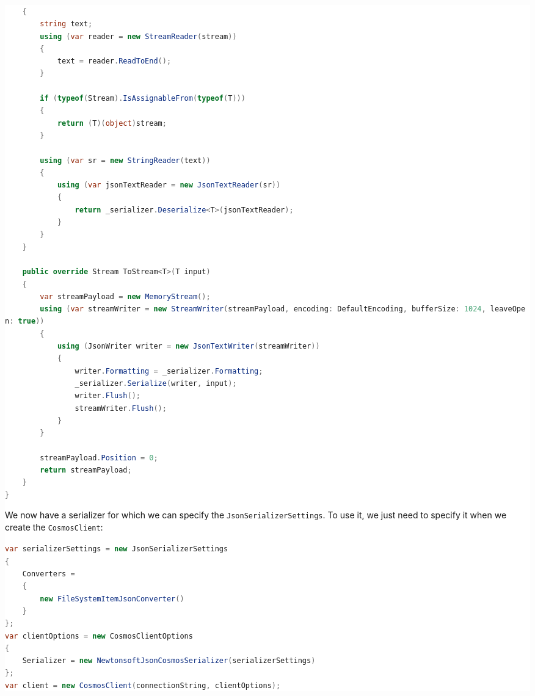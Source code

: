 ```csharp
    {
        string text;
        using (var reader = new StreamReader(stream))
        {
            text = reader.ReadToEnd();
        }

        if (typeof(Stream).IsAssignableFrom(typeof(T)))
        {
            return (T)(object)stream;
        }

        using (var sr = new StringReader(text))
        {
            using (var jsonTextReader = new JsonTextReader(sr))
            {
                return _serializer.Deserialize<T>(jsonTextReader);
            }
        }
    }

    public override Stream ToStream<T>(T input)
    {
        var streamPayload = new MemoryStream();
        using (var streamWriter = new StreamWriter(streamPayload, encoding: DefaultEncoding, bufferSize: 1024, leaveOpen: true))
        {
            using (JsonWriter writer = new JsonTextWriter(streamWriter))
            {
                writer.Formatting = _serializer.Formatting;
                _serializer.Serialize(writer, input);
                writer.Flush();
                streamWriter.Flush();
            }
        }

        streamPayload.Position = 0;
        return streamPayload;
    }
}
```

We now have a serializer for which we can specify the `JsonSerializerSettings`. To use it, we just need to specify it when we create the `CosmosClient`:

```csharp
var serializerSettings = new JsonSerializerSettings
{
    Converters =
    {
        new FileSystemItemJsonConverter()
    }
};
var clientOptions = new CosmosClientOptions
{
    Serializer = new NewtonsoftJsonCosmosSerializer(serializerSettings)
};
var client = new CosmosClient(connectionString, clientOptions);
```
